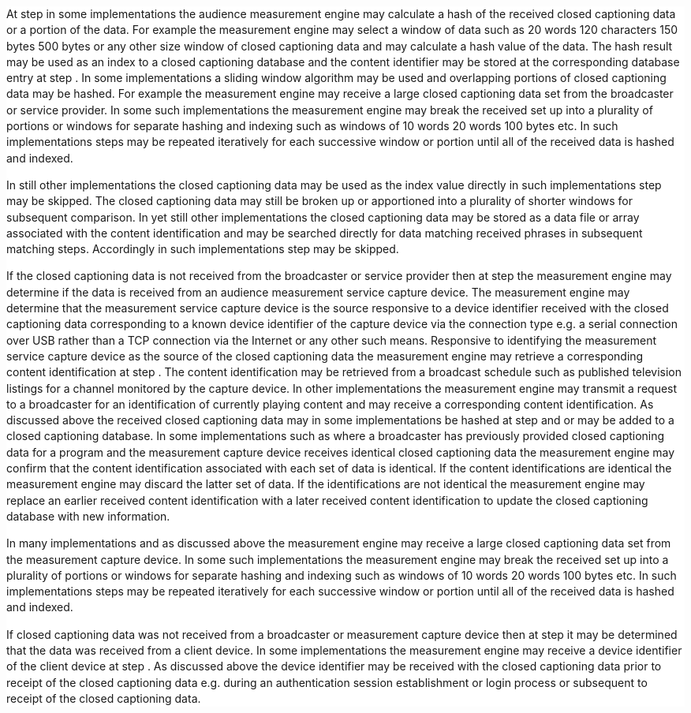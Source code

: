 At step in some implementations the audience measurement engine may calculate a hash of the received closed captioning data or a portion of the data. For example the measurement engine may select a window of data such as 20 words 120 characters 150 bytes 500 bytes or any other size window of closed captioning data and may calculate a hash value of the data. The hash result may be used as an index to a closed captioning database and the content identifier may be stored at the corresponding database entry at step . In some implementations a sliding window algorithm may be used and overlapping portions of closed captioning data may be hashed. For example the measurement engine may receive a large closed captioning data set from the broadcaster or service provider. In some such implementations the measurement engine may break the received set up into a plurality of portions or windows for separate hashing and indexing such as windows of 10 words 20 words 100 bytes etc. In such implementations steps may be repeated iteratively for each successive window or portion until all of the received data is hashed and indexed.

In still other implementations the closed captioning data may be used as the index value directly in such implementations step may be skipped. The closed captioning data may still be broken up or apportioned into a plurality of shorter windows for subsequent comparison. In yet still other implementations the closed captioning data may be stored as a data file or array associated with the content identification and may be searched directly for data matching received phrases in subsequent matching steps. Accordingly in such implementations step may be skipped.

If the closed captioning data is not received from the broadcaster or service provider then at step the measurement engine may determine if the data is received from an audience measurement service capture device. The measurement engine may determine that the measurement service capture device is the source responsive to a device identifier received with the closed captioning data corresponding to a known device identifier of the capture device via the connection type e.g. a serial connection over USB rather than a TCP connection via the Internet or any other such means. Responsive to identifying the measurement service capture device as the source of the closed captioning data the measurement engine may retrieve a corresponding content identification at step . The content identification may be retrieved from a broadcast schedule such as published television listings for a channel monitored by the capture device. In other implementations the measurement engine may transmit a request to a broadcaster for an identification of currently playing content and may receive a corresponding content identification. As discussed above the received closed captioning data may in some implementations be hashed at step and or may be added to a closed captioning database. In some implementations such as where a broadcaster has previously provided closed captioning data for a program and the measurement capture device receives identical closed captioning data the measurement engine may confirm that the content identification associated with each set of data is identical. If the content identifications are identical the measurement engine may discard the latter set of data. If the identifications are not identical the measurement engine may replace an earlier received content identification with a later received content identification to update the closed captioning database with new information.

In many implementations and as discussed above the measurement engine may receive a large closed captioning data set from the measurement capture device. In some such implementations the measurement engine may break the received set up into a plurality of portions or windows for separate hashing and indexing such as windows of 10 words 20 words 100 bytes etc. In such implementations steps may be repeated iteratively for each successive window or portion until all of the received data is hashed and indexed.

If closed captioning data was not received from a broadcaster or measurement capture device then at step it may be determined that the data was received from a client device. In some implementations the measurement engine may receive a device identifier of the client device at step . As discussed above the device identifier may be received with the closed captioning data prior to receipt of the closed captioning data e.g. during an authentication session establishment or login process or subsequent to receipt of the closed captioning data.
